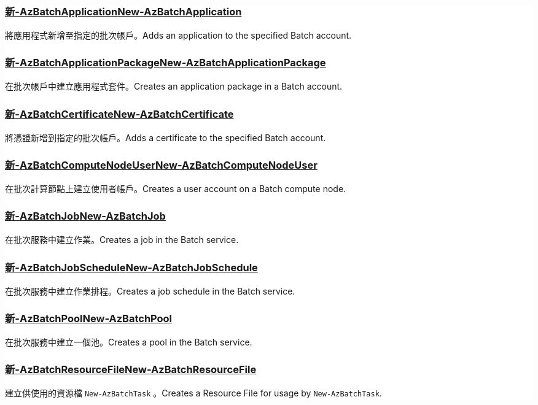 ### [<span data-ttu-id="a23bd-173">新-AzBatchApplication</span><span class="sxs-lookup"><span data-stu-id="a23bd-173">New-AzBatchApplication</span></span>](New-AzBatchApplication.md)
<span data-ttu-id="a23bd-174">將應用程式新增至指定的批次帳戶。</span><span class="sxs-lookup"><span data-stu-id="a23bd-174">Adds an application to the specified Batch account.</span></span>

### [<span data-ttu-id="a23bd-175">新-AzBatchApplicationPackage</span><span class="sxs-lookup"><span data-stu-id="a23bd-175">New-AzBatchApplicationPackage</span></span>](New-AzBatchApplicationPackage.md)
<span data-ttu-id="a23bd-176">在批次帳戶中建立應用程式套件。</span><span class="sxs-lookup"><span data-stu-id="a23bd-176">Creates an application package in a Batch account.</span></span>

### [<span data-ttu-id="a23bd-177">新-AzBatchCertificate</span><span class="sxs-lookup"><span data-stu-id="a23bd-177">New-AzBatchCertificate</span></span>](New-AzBatchCertificate.md)
<span data-ttu-id="a23bd-178">將憑證新增到指定的批次帳戶。</span><span class="sxs-lookup"><span data-stu-id="a23bd-178">Adds a certificate to the specified Batch account.</span></span>

### [<span data-ttu-id="a23bd-179">新-AzBatchComputeNodeUser</span><span class="sxs-lookup"><span data-stu-id="a23bd-179">New-AzBatchComputeNodeUser</span></span>](New-AzBatchComputeNodeUser.md)
<span data-ttu-id="a23bd-180">在批次計算節點上建立使用者帳戶。</span><span class="sxs-lookup"><span data-stu-id="a23bd-180">Creates a user account on a Batch compute node.</span></span>

### [<span data-ttu-id="a23bd-181">新-AzBatchJob</span><span class="sxs-lookup"><span data-stu-id="a23bd-181">New-AzBatchJob</span></span>](New-AzBatchJob.md)
<span data-ttu-id="a23bd-182">在批次服務中建立作業。</span><span class="sxs-lookup"><span data-stu-id="a23bd-182">Creates a job in the Batch service.</span></span>

### [<span data-ttu-id="a23bd-183">新-AzBatchJobSchedule</span><span class="sxs-lookup"><span data-stu-id="a23bd-183">New-AzBatchJobSchedule</span></span>](New-AzBatchJobSchedule.md)
<span data-ttu-id="a23bd-184">在批次服務中建立作業排程。</span><span class="sxs-lookup"><span data-stu-id="a23bd-184">Creates a job schedule in the Batch service.</span></span>

### [<span data-ttu-id="a23bd-185">新-AzBatchPool</span><span class="sxs-lookup"><span data-stu-id="a23bd-185">New-AzBatchPool</span></span>](New-AzBatchPool.md)
<span data-ttu-id="a23bd-186">在批次服務中建立一個池。</span><span class="sxs-lookup"><span data-stu-id="a23bd-186">Creates a pool in the Batch service.</span></span>

### [<span data-ttu-id="a23bd-187">新-AzBatchResourceFile</span><span class="sxs-lookup"><span data-stu-id="a23bd-187">New-AzBatchResourceFile</span></span>](New-AzBatchResourceFile.md)
<span data-ttu-id="a23bd-188">建立供使用的資源檔 `New-AzBatchTask` 。</span><span class="sxs-lookup"><span data-stu-id="a23bd-188">Creates a Resource File for usage by `New-AzBatchTask`.</span></span>
